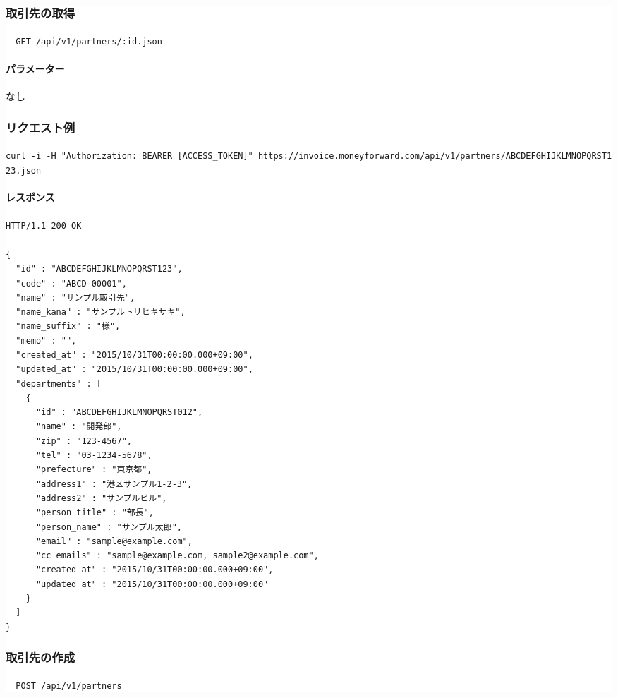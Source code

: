 ### 取引先の取得
```
  GET /api/v1/partners/:id.json
```

#### パラメーター
なし

### リクエスト例
```
curl -i -H "Authorization: BEARER [ACCESS_TOKEN]" https://invoice.moneyforward.com/api/v1/partners/ABCDEFGHIJKLMNOPQRST123.json
```

#### レスポンス
```
HTTP/1.1 200 OK

{
  "id" : "ABCDEFGHIJKLMNOPQRST123",
  "code" : "ABCD-00001",
  "name" : "サンプル取引先",
  "name_kana" : "サンプルトリヒキサキ",
  "name_suffix" : "様",
  "memo" : "",
  "created_at" : "2015/10/31T00:00:00.000+09:00",
  "updated_at" : "2015/10/31T00:00:00.000+09:00",
  "departments" : [
    {
      "id" : "ABCDEFGHIJKLMNOPQRST012",
      "name" : "開発部",
      "zip" : "123-4567",
      "tel" : "03-1234-5678",
      "prefecture" : "東京都",
      "address1" : "港区サンプル1-2-3",
      "address2" : "サンプルビル",
      "person_title" : "部長",
      "person_name" : "サンプル太郎",
      "email" : "sample@example.com",
      "cc_emails" : "sample@example.com, sample2@example.com",
      "created_at" : "2015/10/31T00:00:00.000+09:00",
      "updated_at" : "2015/10/31T00:00:00.000+09:00"
    }
  ]
}
```

### 取引先の作成
```
  POST /api/v1/partners
```
